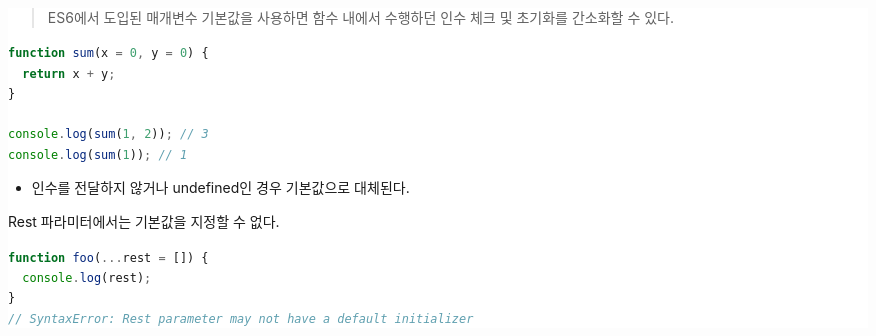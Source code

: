 > ES6에서 도입된 매개변수 기본값을 사용하면 함수 내에서 수행하던 인수 체크 및 초기화를 간소화할 수 있다.

```js
function sum(x = 0, y = 0) {
  return x + y;
}

console.log(sum(1, 2)); // 3
console.log(sum(1)); // 1
```

- 인수를 전달하지 않거나 undefined인 경우 기본값으로 대체된다.

Rest 파라미터에서는 기본값을 지정할 수 없다.

```js
function foo(...rest = []) {
  console.log(rest);
}
// SyntaxError: Rest parameter may not have a default initializer
```
